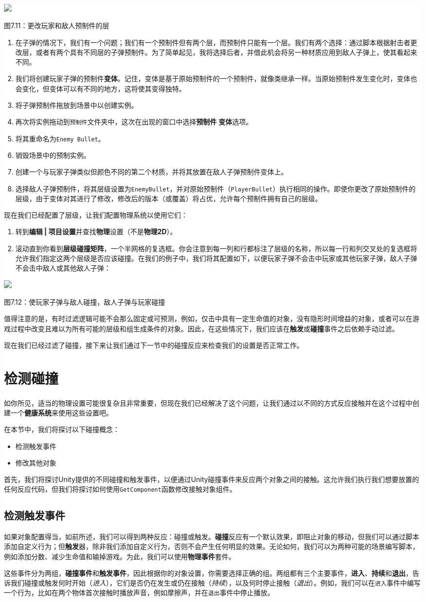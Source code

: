 ![](img/B18585_07_10.png)

图7.11：更改玩家和敌人预制件的层

1.  在子弹的情况下，我们有一个问题；我们有一个预制件但有两个层，而预制件只能有一个层。我们有两个选择：通过脚本根据射击者更改层，或者有两个具有不同层的子弹预制件。为了简单起见，我将选择后者，并借此机会将另一种材质应用到敌人子弹上，使其看起来不同。

1.  我们将创建玩家子弹的预制件**变体**。记住，变体是基于原始预制件的一个预制件，就像类继承一样。当原始预制件发生变化时，变体也会变化，但变体可以有不同的地方，这将使其变得独特。

1.  将子弹预制件拖放到场景中以创建实例。

1.  再次将实例拖动到`预制件`文件夹中，这次在出现的窗口中选择**预制件** **变体**选项。

1.  将其重命名为`Enemy Bullet`。

1.  销毁场景中的预制实例。

1.  创建一个与玩家子弹类似但颜色不同的第二个材质，并将其放置在敌人子弹预制件变体上。

1.  选择敌人子弹预制件，将其层级设置为`EnemyBullet`，并对原始预制件（`PlayerBullet`）执行相同的操作。即使你更改了原始预制件的层级，由于变体对其进行了修改，修改后的版本（或覆盖）将占优，允许每个预制件拥有自己的层级。

现在我们已经配置了层级，让我们配置物理系统以使用它们：

1.  转到**编辑 | 项目设置**并查找**物理**设置（不是**物理2D**）。

1.  滚动直到你看到**层级碰撞矩阵**，一个半网格的复选框。你会注意到每一列和行都标注了层级的名称，所以每一行和列交叉处的复选框将允许我们指定这两个层级是否应该碰撞。在我们的例子中，我们将其配置如下，以便玩家子弹不会击中玩家或其他玩家子弹，敌人子弹不会击中敌人或其他敌人子弹：

![](img/B18585_07_11.png)

图7.12：使玩家子弹与敌人碰撞，敌人子弹与玩家碰撞

值得注意的是，有时过滤逻辑可能不会那么固定或可预测，例如，仅击中具有一定生命值的对象，没有隐形时间增益的对象，或者可以在游戏过程中改变且难以为所有可能的层级和组生成条件的对象。因此，在这些情况下，我们应该在**触发**或**碰撞**事件之后依赖手动过滤。

现在我们已经过滤了碰撞，接下来让我们通过下一节中的碰撞反应来检查我们的设置是否正常工作。

# 检测碰撞

如你所见，适当的物理设置可能很复杂且非常重要，但现在我们已经解决了这个问题，让我们通过以不同的方式反应接触并在这个过程中创建一个**健康系统**来使用这些设置吧。

在本节中，我们将探讨以下碰撞概念：

+   检测触发事件

+   修改其他对象

首先，我们将探讨Unity提供的不同碰撞和触发事件，以便通过Unity碰撞事件来反应两个对象之间的接触。这允许我们执行我们想要放置的任何反应代码，但我们将探讨如何使用`GetComponent`函数修改接触对象组件。

## 检测触发事件

如果对象配置得当，如前所述，我们可以得到两种反应：碰撞或触发。**碰撞**反应有一个默认效果，即阻止对象的移动，但我们可以通过脚本添加自定义行为；但**触发**器，除非我们添加自定义行为，否则不会产生任何明显的效果。无论如何，我们可以为两种可能的场景编写脚本，例如添加分数、减少生命值和输掉游戏。为此，我们可以使用**物理事件**套件。

这些事件分为两组，**碰撞事件**和**触发事件**，因此根据你的对象设置，你需要选择正确的组。两组都有三个主要事件，**进入**、**持续**和**退出**，告诉我们碰撞或触发何时开始（*进入*），它们是否仍在发生或仍在接触（*持续*），以及何时停止接触（*退出*）。例如，我们可以在`进入`事件中编写一个行为，比如在两个物体首次接触时播放声音，例如摩擦声，并在`退出`事件中停止播放。
